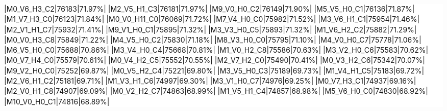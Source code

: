 |M0_V6_H3_C2|76183|71.97%|
|M2_V5_H1_C3|76181|71.97%|
|M9_V0_H0_C2|76149|71.90%|
|M5_V5_H0_C1|76136|71.87%|
|M1_V7_H3_C0|76123|71.84%|
|M0_V0_H11_C0|76069|71.72%|
|M7_V4_H0_C0|75982|71.52%|
|M3_V6_H1_C1|75954|71.46%|
|M2_V1_H1_C7|75932|71.41%|
|M9_V1_H0_C1|75895|71.32%|
|M3_V3_H0_C5|75893|71.32%|
|M1_V6_H2_C2|75882|71.29%|
|M0_V0_H3_C8|75849|71.22%|
|M4_V5_H0_C2|75830|71.18%|
|M8_V3_H0_C0|75795|71.10%|
|M4_V0_H0_C7|75778|71.06%|
|M6_V5_H0_C0|75688|70.86%|
|M3_V4_H0_C4|75668|70.81%|
|M1_V0_H2_C8|75586|70.63%|
|M3_V2_H0_C6|75583|70.62%|
|M0_V7_H4_C0|75579|70.61%|
|M0_V4_H2_C5|75552|70.55%|
|M2_V7_H2_C0|75490|70.41%|
|M0_V3_H2_C6|75342|70.07%|
|M9_V2_H0_C0|75252|69.87%|
|M0_V5_H2_C4|75221|69.80%|
|M3_V5_H0_C3|75189|69.73%|
|M1_V4_H1_C5|75183|69.72%|
|M2_V6_H1_C2|75181|69.71%|
|M1_V3_H1_C6|74997|69.30%|
|M3_V1_H0_C7|74976|69.25%|
|M0_V7_H3_C1|74937|69.16%|
|M2_V0_H1_C8|74907|69.09%|
|M0_V2_H2_C7|74863|68.99%|
|M1_V5_H1_C4|74857|68.98%|
|M5_V6_H0_C0|74830|68.92%|
|M10_V0_H0_C1|74816|68.89%|